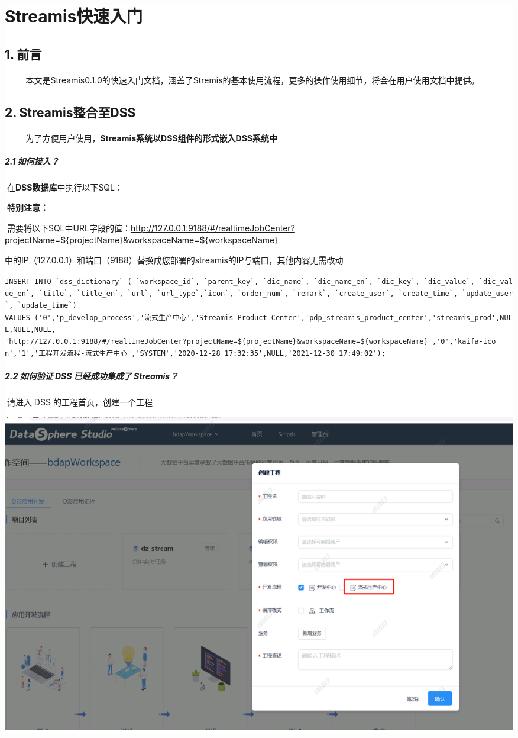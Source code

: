 # Streamis快速入门

## 1. 前言

&nbsp;&nbsp;&nbsp;&nbsp;&nbsp;&nbsp;&nbsp;&nbsp;&nbsp;本文是Streamis0.1.0的快速入门文档，涵盖了Stremis的基本使用流程，更多的操作使用细节，将会在用户使用文档中提供。  


## 2. Streamis整合至DSS

&nbsp;&nbsp;&nbsp;&nbsp;&nbsp;&nbsp;&nbsp;&nbsp;&nbsp;为了方便用户使用，**Streamis系统以DSS组件的形式嵌入DSS系统中**

##### 		2.1 **如何接入？**

​		在**DSS数据库**中执行以下SQL：

​		**特别注意：**

​		需要将以下SQL中URL字段的值：http://127.0.0.1:9188/#/realtimeJobCenter?projectName=${projectName}&workspaceName=${workspaceName}

中的IP（127.0.0.1）和端口（9188）替换成您部署的streamis的IP与端口，其他内容无需改动

```
INSERT INTO `dss_dictionary` ( `workspace_id`, `parent_key`, `dic_name`, `dic_name_en`, `dic_key`, `dic_value`, `dic_value_en`, `title`, `title_en`, `url`, `url_type`,`icon`, `order_num`, `remark`, `create_user`, `create_time`, `update_user`, `update_time`) 
VALUES ('0','p_develop_process','流式生产中心','Streamis Product Center','pdp_streamis_product_center','streamis_prod',NULL,NULL,NULL,
'http://127.0.0.1:9188/#/realtimeJobCenter?projectName=${projectName}&workspaceName=${workspaceName}','0','kaifa-icon','1','工程开发流程-流式生产中心','SYSTEM','2020-12-28 17:32:35',NULL,'2021-12-30 17:49:02');
```

#####       2.2 如何验证 DSS 已经成功集成了 Streamis？

​		请进入 DSS 的工程首页，创建一个工程

![image-20211230173334826](../../../images/image-20211230173334826.png)
